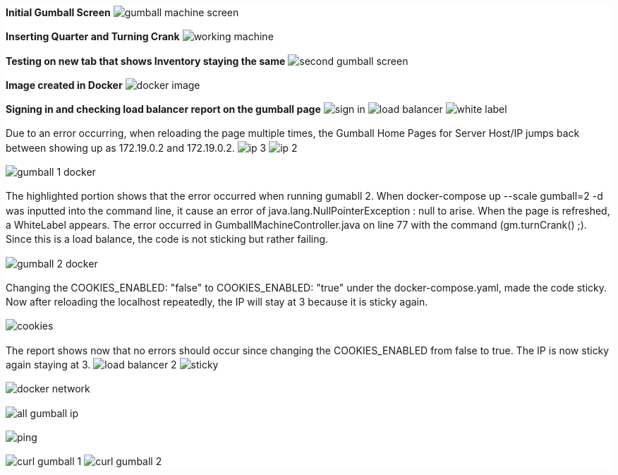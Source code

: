 **Initial Gumball Screen**
![gumball machine screen](https://github.com/nguyensjsu/cmpe172-cassidychu5/blob/main/labs/lab3/screenshots/gumball-machine-screen.png)

**Inserting Quarter and Turning Crank**
![working machine](https://github.com/nguyensjsu/cmpe172-cassidychu5/blob/main/labs/lab3/screenshots/working-machine.png)

**Testing on new tab that shows Inventory staying the same**
![second gumball screen](https://github.com/nguyensjsu/cmpe172-cassidychu5/blob/main/labs/lab3/screenshots/second-gumball-screen.png)

**Image created in Docker** 
![docker image](https://github.com/nguyensjsu/cmpe172-cassidychu5/blob/main/labs/lab3/screenshots/docker-image.png)

**Signing in and checking load balancer report on the gumball page**
![sign in](https://github.com/nguyensjsu/cmpe172-cassidychu5/blob/main/labs/lab3/screenshots/signin.png)
![load balancer](https://github.com/nguyensjsu/cmpe172-cassidychu5/blob/main/labs/lab3/screenshots/load-balancer.png)
![white label](https://github.com/nguyensjsu/cmpe172-cassidychu5/blob/main/labs/lab3/screenshots/white-label.png)

Due to an error occurring, when reloading the page multiple times, the Gumball Home Pages for Server Host/IP jumps back between showing up as 172.19.0.2 and 172.19.0.2. 
![ip 3](https://github.com/nguyensjsu/cmpe172-cassidychu5/blob/main/labs/lab3/screenshots/ip3.png)
![ip 2](https://github.com/nguyensjsu/cmpe172-cassidychu5/blob/main/labs/lab3/screenshots/ip2.png)

![gumball 1 docker](https://github.com/nguyensjsu/cmpe172-cassidychu5/blob/main/labs/lab3/screenshots/gumball-1-docker.png)

The highlighted portion shows that the error occurred when running gumabll 2. When docker-compose up --scale gumball=2 -d was inputted into the command line, it cause an error of java.lang.NullPointerException : null to arise. When the page is refreshed, a WhiteLabel appears. The error occurred in GumballMachineController.java on line 77 with the command (gm.turnCrank() ;). Since this is a load balance, the code is not sticking but rather failing. 

![gumball 2 docker](https://github.com/nguyensjsu/cmpe172-cassidychu5/blob/main/labs/lab3/screenshots/gumball-2-docker.png)

Changing the COOKIES_ENABLED: "false" to COOKIES_ENABLED: "true" under the docker-compose.yaml, made the code sticky. Now after reloading the localhost repeatedly, the IP will stay at 3 because it is sticky again. 

![cookies](https://github.com/nguyensjsu/cmpe172-cassidychu5/blob/main/labs/lab3/screenshots/cookies.png)

The report shows now that no errors should occur since changing the COOKIES_ENABLED from false to true. The IP is now sticky again staying at 3.
![load balancer 2](https://github.com/nguyensjsu/cmpe172-cassidychu5/blob/main/labs/lab3/screenshots/load-balancer-2.png)
![sticky](https://github.com/nguyensjsu/cmpe172-cassidychu5/blob/main/labs/lab3/screenshots/sticky.png)

![docker network](https://github.com/nguyensjsu/cmpe172-cassidychu5/blob/main/labs/lab3/screenshots/docker-network.png)

![all gumball ip](https://github.com/nguyensjsu/cmpe172-cassidychu5/blob/main/labs/lab3/screenshots/all-gumball-ip.png)

![ping](https://github.com/nguyensjsu/cmpe172-cassidychu5/blob/main/labs/lab3/screenshots/ping.png)

![curl gumball 1](https://github.com/nguyensjsu/cmpe172-cassidychu5/blob/main/labs/lab3/screenshots/curl-gumball-1.png)
![curl gumball 2](https://github.com/nguyensjsu/cmpe172-cassidychu5/blob/main/labs/lab3/screenshots/curl-gumball-2.png)
